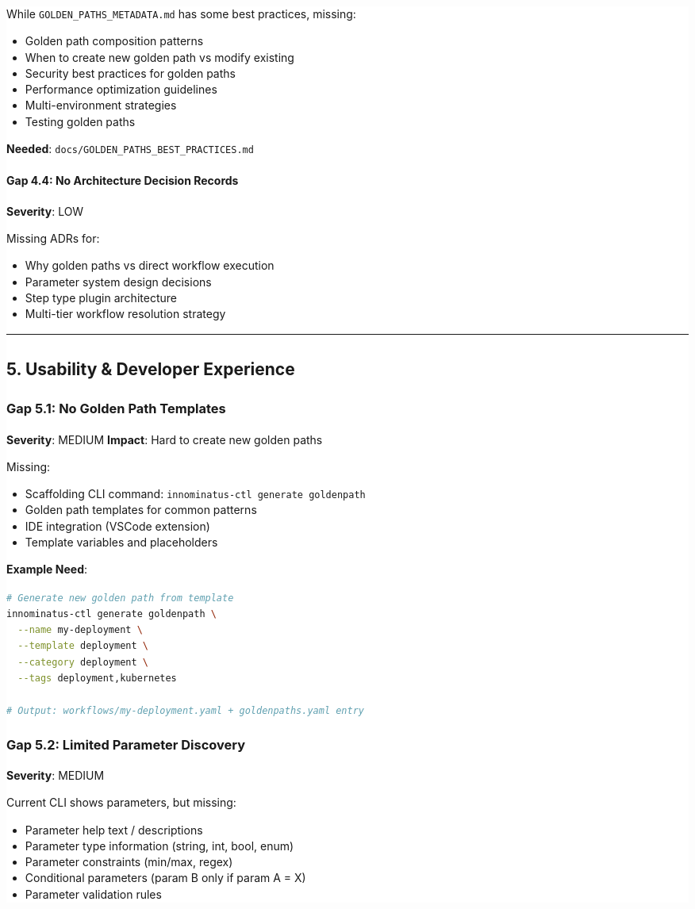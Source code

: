 While `GOLDEN_PATHS_METADATA.md` has some best practices, missing:
- Golden path composition patterns
- When to create new golden path vs modify existing
- Security best practices for golden paths
- Performance optimization guidelines
- Multi-environment strategies
- Testing golden paths

**Needed**: `docs/GOLDEN_PATHS_BEST_PRACTICES.md`

#### Gap 4.4: No Architecture Decision Records
**Severity**: LOW

Missing ADRs for:
- Why golden paths vs direct workflow execution
- Parameter system design decisions
- Step type plugin architecture
- Multi-tier workflow resolution strategy

---

## 5. Usability & Developer Experience

### Gap 5.1: No Golden Path Templates
**Severity**: MEDIUM
**Impact**: Hard to create new golden paths

Missing:
- Scaffolding CLI command: `innominatus-ctl generate goldenpath`
- Golden path templates for common patterns
- IDE integration (VSCode extension)
- Template variables and placeholders

**Example Need**:
```bash
# Generate new golden path from template
innominatus-ctl generate goldenpath \
  --name my-deployment \
  --template deployment \
  --category deployment \
  --tags deployment,kubernetes

# Output: workflows/my-deployment.yaml + goldenpaths.yaml entry
```

### Gap 5.2: Limited Parameter Discovery
**Severity**: MEDIUM

Current CLI shows parameters, but missing:
- Parameter help text / descriptions
- Parameter type information (string, int, bool, enum)
- Parameter constraints (min/max, regex)
- Conditional parameters (param B only if param A = X)
- Parameter validation rules
